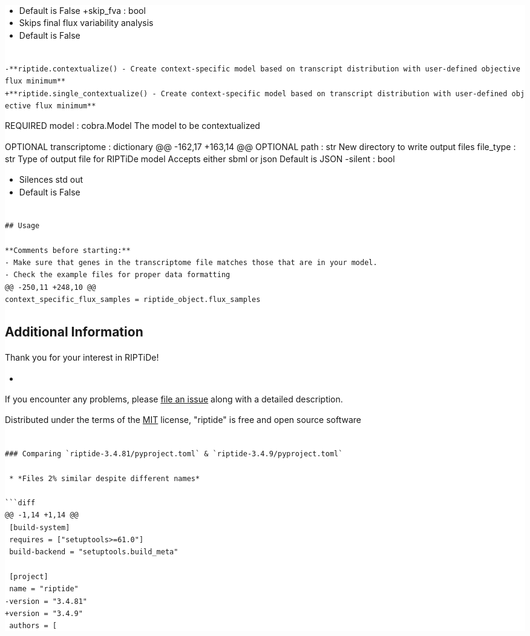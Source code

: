 +    Default is False
+skip_fva : bool
+    Skips final flux variability analysis
+    Default is False
 ```
 
-**riptide.contextualize() - Create context-specific model based on transcript distribution with user-defined objective flux minimum**
+**riptide.single_contextualize() - Create context-specific model based on transcript distribution with user-defined objective flux minimum**
 ```
 REQUIRED
 model : cobra.Model
     The model to be contextualized
 
 OPTIONAL
 transcriptome : dictionary
@@ -162,17 +163,14 @@
 OPTIONAL
 path : str
     New directory to write output files
 file_type : str
     Type of output file for RIPTiDe model
     Accepts either sbml or json
     Default is JSON
-silent  : bool
-    Silences std out 
-    Default is False
 ```
 
 ## Usage
 
 **Comments before starting:** 
 - Make sure that genes in the transcriptome file matches those that are in your model.
 - Check the example files for proper data formatting
@@ -250,11 +248,10 @@
 context_specific_flux_samples = riptide_object.flux_samples
 ```
 
 ## Additional Information
 
 Thank you for your interest in RIPTiDe!
 
-
 If you encounter any problems, please [file an issue](https://github.com/mjenior/riptide/issues) along with a detailed description.
 
 Distributed under the terms of the [MIT](http://opensource.org/licenses/MIT) license, "riptide" is free and open source software
```

### Comparing `riptide-3.4.81/pyproject.toml` & `riptide-3.4.9/pyproject.toml`

 * *Files 2% similar despite different names*

```diff
@@ -1,14 +1,14 @@
 [build-system]
 requires = ["setuptools>=61.0"]
 build-backend = "setuptools.build_meta"
 
 [project]
 name = "riptide"
-version = "3.4.81"
+version = "3.4.9"
 authors = [
```